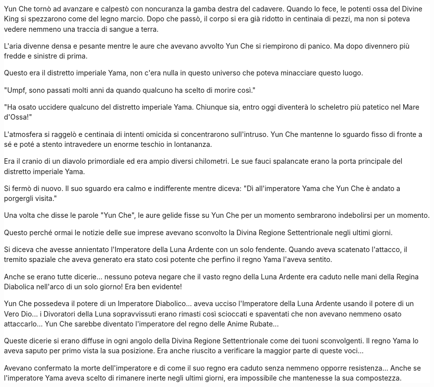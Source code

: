 
Yun Che tornò ad avanzare e calpestò con noncuranza la gamba destra del cadavere. Quando lo fece, le potenti ossa del Divine King si spezzarono come del legno marcio. Dopo che passò, il corpo si era già ridotto in centinaia di pezzi, ma non si poteva vedere nemmeno una traccia di sangue a terra.


L'aria divenne densa e pesante mentre le aure che avevano avvolto Yun Che si riempirono di panico. Ma dopo divennero più fredde e sinistre di prima.


Questo era il distretto imperiale Yama, non c'era nulla in questo universo che poteva minacciare questo luogo.


"Umpf, sono passati molti anni da quando qualcuno ha scelto di morire così."


"Ha osato uccidere qualcuno del distretto imperiale Yama. Chiunque sia, entro oggi diventerà lo scheletro più patetico nel Mare d'Ossa!"


L'atmosfera si raggelò e centinaia di intenti omicida si concentrarono sull'intruso. Yun Che mantenne lo sguardo fisso di fronte a sé e poté a stento intravedere un enorme teschio in lontananza.


Era il cranio di un diavolo primordiale ed era ampio diversi chilometri. Le sue fauci spalancate erano la porta principale del distretto imperiale Yama.


Si fermò di nuovo. Il suo sguardo era calmo e indifferente mentre diceva: "Dì all'imperatore Yama che Yun Che è andato a porgergli visita."


Una volta che disse le parole "Yun Che", le aure gelide fisse su Yun Che per un momento sembrarono indebolirsi per un momento.


Questo perché ormai le notizie delle sue imprese avevano sconvolto la Divina Regione Settentrionale negli ultimi giorni.


Si diceva che avesse annientato l'Imperatore della Luna Ardente con un solo fendente. Quando aveva scatenato l'attacco, il tremito spaziale che aveva generato era stato così potente che perfino il regno Yama l'aveva sentito.


Anche se erano tutte dicerie... nessuno poteva negare che il vasto regno della Luna Ardente era caduto nelle mani della Regina Diabolica nell'arco di un solo giorno! Era ben evidente!


Yun Che possedeva il potere di un Imperatore Diabolico... aveva ucciso l'Imperatore della Luna Ardente usando il potere di un Vero Dio... i Divoratori della Luna sopravvissuti erano rimasti così scioccati e spaventati che non avevano nemmeno osato attaccarlo... Yun Che sarebbe diventato l'imperatore del regno delle Anime Rubate...


Queste dicerie si erano diffuse in ogni angolo della Divina Regione Settentrionale come dei tuoni sconvolgenti. Il regno Yama lo aveva saputo per primo vista la sua posizione. Era anche riuscito a verificare la maggior parte di queste voci...


Avevano confermato la morte dell'imperatore e di come il suo regno era caduto senza nemmeno opporre resistenza... Anche se l'imperatore Yama aveva scelto di rimanere inerte negli ultimi giorni, era impossibile che mantenesse la sua compostezza.
